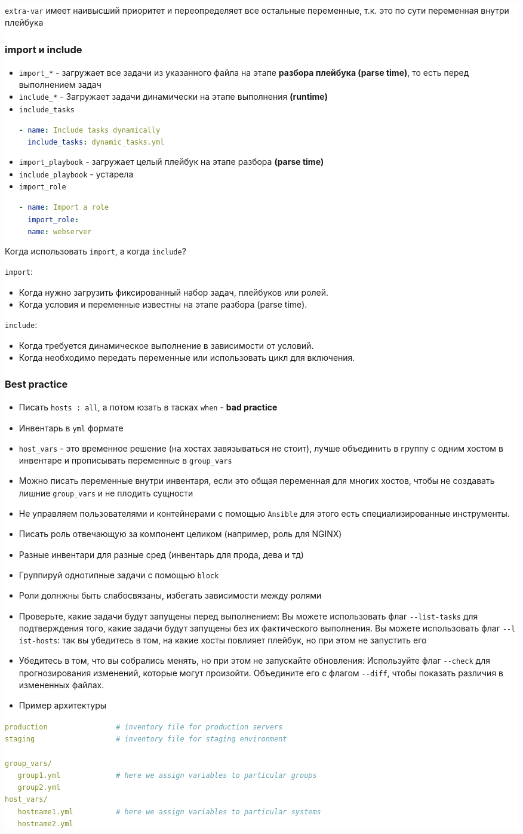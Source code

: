`extra-var` имеет наивысший приоритет и переопределяет все остальные переменные, т.к. это по сути переменная внутри плейбука

### import и include

- `import_*` - загружает все задачи из указанного файла на этапе **разбора плейбука (parse time)**, то есть перед выполнением задач
- `include_*` - Загружает задачи динамически на этапе выполнения **(runtime)**
- `include_tasks`
    ```yml
    - name: Include tasks dynamically
      include_tasks: dynamic_tasks.yml
    ```
- `import_playbook` - загружает целый плейбук на этапе разбора **(parse time)**
- `include_playbook` - устарела
- `import_role`
    ```yml
    - name: Import a role
      import_role:
      name: webserver
    ```

Когда использовать `import`, а когда `include`?

 `import`:
- Когда нужно загрузить фиксированный набор задач, плейбуков или ролей.
- Когда условия и переменные известны на этапе разбора (parse time).

 `include`:
- Когда требуется динамическое выполнение в зависимости от условий.
- Когда необходимо передать переменные или использовать цикл для включения.

### Best practice
- Писать `hosts : all`, а потом юзать в тасках `when` - **bad practice**
- Инвентарь в `yml` формате
- `host_vars` - это временное решение (на хостах завязываться не стоит), лучше объединить в группу с одним хостом в инвентаре и прописывать переменные в `group_vars` 
- Можно писать переменные внутри инвентаря, если это общая переменная для многих хостов, чтобы не создавать лишние `group_vars` и не плодить сущности
- Не управляем пользователями и контейнерами с помощью `Ansible` для этого есть специализированные инструменты.
- Писать роль отвечающую за компонент целиком (например, роль для NGINX)

- Разные инвентари для разные сред (инвентарь для прода, дева и тд)
- Группируй однотипные задачи с помощью `block`
- Роли долнжны быть слабосвязаны, избегать зависимости между ролями
- Проверьте, какие задачи будут запущены перед выполнением: Вы можете использовать флаг `--list-tasks` для подтверждения того, какие задачи будут запущены без их фактического выполнения. Вы можете использовать флаг `--list-hosts`: так вы убедитесь в том, на какие хосты повлияет плейбук, но при этом не запустить его
- Убедитесь в том, что вы собрались менять, но при этом не запускайте обновления: Используйте флаг `--check` для прогнозирования изменений, которые могут произойти. Объедините его с флагом `--diff`, чтобы показать различия в измененных файлах.
- Пример архитектуры
```yml 
production                # inventory file for production servers
staging                   # inventory file for staging environment

group_vars/
   group1.yml             # here we assign variables to particular groups
   group2.yml
host_vars/
   hostname1.yml          # here we assign variables to particular systems
   hostname2.yml

```